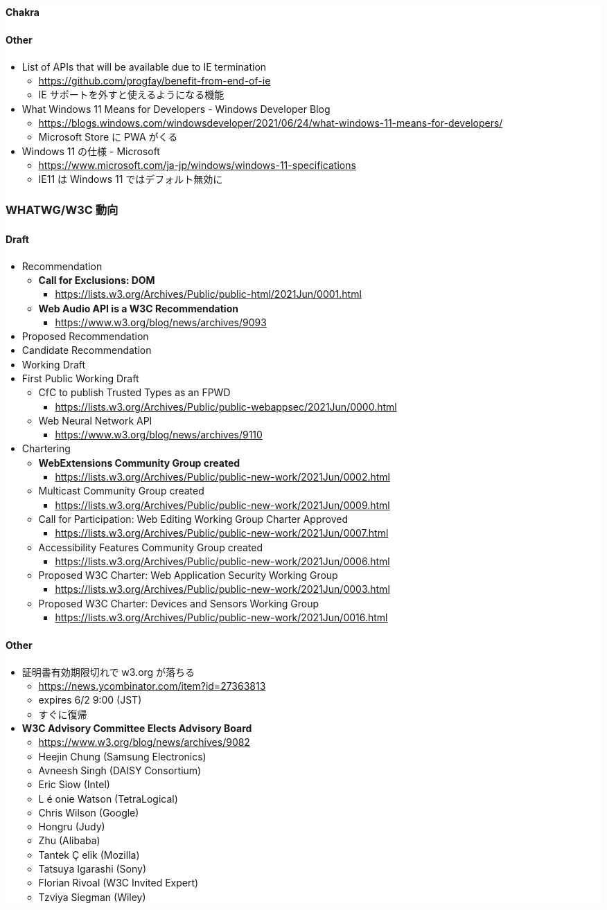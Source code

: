 #### Chakra

#### Other

- List of APIs that will be available due to IE termination
  - https://github.com/progfay/benefit-from-end-of-ie
  - IE サポートを外すと使えるようになる機能
- What Windows 11 Means for Developers - Windows Developer Blog
  - https://blogs.windows.com/windowsdeveloper/2021/06/24/what-windows-11-means-for-developers/
  - Microsoft Store に PWA がくる
- Windows 11 の仕様 - Microsoft
  - https://www.microsoft.com/ja-jp/windows/windows-11-specifications
  - IE11 は Windows 11 ではデフォルト無効に

### WHATWG/W3C 動向

#### Draft

- Recommendation
  - **Call for Exclusions: DOM**
    - https://lists.w3.org/Archives/Public/public-html/2021Jun/0001.html
  - **Web Audio API is a W3C Recommendation**
    - https://www.w3.org/blog/news/archives/9093
- Proposed Recommendation
- Candidate Recommendation
- Working Draft
- First Public Working Draft
  - CfC to publish Trusted Types as an FPWD
    - https://lists.w3.org/Archives/Public/public-webappsec/2021Jun/0000.html
  - Web Neural Network API
    - https://www.w3.org/blog/news/archives/9110
- Chartering
  - **WebExtensions Community Group created**
    - https://lists.w3.org/Archives/Public/public-new-work/2021Jun/0002.html
  - Multicast Community Group created
    - https://lists.w3.org/Archives/Public/public-new-work/2021Jun/0009.html
  - Call for Participation: Web Editing Working Group Charter Approved
    - https://lists.w3.org/Archives/Public/public-new-work/2021Jun/0007.html
  - Accessibility Features Community Group created
    - https://lists.w3.org/Archives/Public/public-new-work/2021Jun/0006.html
  - Proposed W3C Charter: Web Application Security Working Group
    - https://lists.w3.org/Archives/Public/public-new-work/2021Jun/0003.html
  - Proposed W3C Charter: Devices and Sensors Working Group
    - https://lists.w3.org/Archives/Public/public-new-work/2021Jun/0016.html

#### Other

- 証明書有効期限切れで w3.org が落ちる
  - https://news.ycombinator.com/item?id=27363813
  - expires 6/2 9:00 (JST)
  - すぐに復帰
- **W3C Advisory Committee Elects Advisory Board**
  - https://www.w3.org/blog/news/archives/9082
  - Heejin Chung (Samsung Electronics)
  - Avneesh Singh (DAISY Consortium)
  - Eric Siow (Intel)
  - L é onie Watson (TetraLogical)
  - Chris Wilson (Google)
  - Hongru (Judy)
  - Zhu (Alibaba)
  - Tantek Ç elik (Mozilla)
  - Tatsuya Igarashi (Sony)
  - Florian Rivoal (W3C Invited Expert)
  - Tzviya Siegman (Wiley)